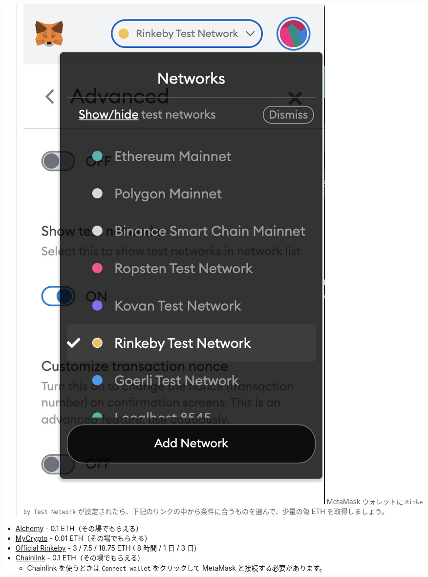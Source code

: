 > ![](/public/images/103-ETH-NFT-Maker/section1/1_4_10.png)
MetaMask ウォレットに `Rinkeby Test Network` が設定されたら、下記のリンクの中から条件に合うものを選んで、少量の偽 ETH を取得しましょう。
- [Alchemy](https://docs.alchemy.com/alchemy/guides/choosing-a-network#rinkeby) - 0.1 ETH（その場でもらえる）
- [MyCrypto](https://app.mycrypto.com/faucet) - 0.01 ETH（その場でもらえる）
- [Official Rinkeby](https://faucet.rinkeby.io/) - 3 / 7.5 / 18.75 ETH ( 8 時間 / 1 日 / 3 日)
- [Chainlink](https://faucets.chain.link/rinkeby) - 0.1 ETH（その場でもらえる）
  - Chainlink を使うときは `Connect wallet` をクリックして MetaMask と接続する必要があります。
